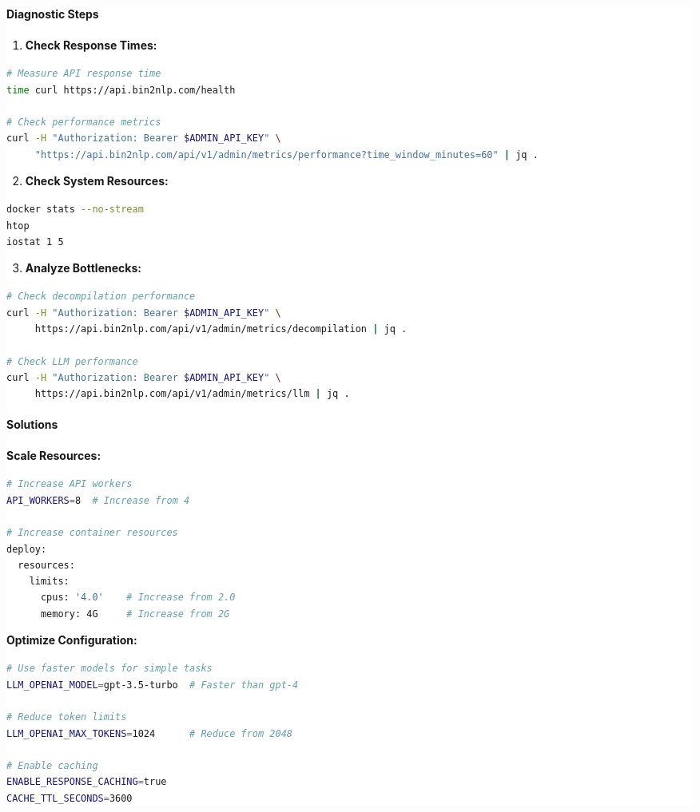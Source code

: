 #### Diagnostic Steps

1. **Check Response Times:**
```bash
# Measure API response time
time curl https://api.bin2nlp.com/health

# Check performance metrics
curl -H "Authorization: Bearer $ADMIN_API_KEY" \
     "https://api.bin2nlp.com/api/v1/admin/metrics/performance?time_window_minutes=60" | jq .
```

2. **Check System Resources:**
```bash
docker stats --no-stream
htop
iostat 1 5
```

3. **Analyze Bottlenecks:**
```bash
# Check decompilation performance
curl -H "Authorization: Bearer $ADMIN_API_KEY" \
     https://api.bin2nlp.com/api/v1/admin/metrics/decompilation | jq .

# Check LLM performance  
curl -H "Authorization: Bearer $ADMIN_API_KEY" \
     https://api.bin2nlp.com/api/v1/admin/metrics/llm | jq .
```

#### Solutions

**Scale Resources:**
```bash
# Increase API workers
API_WORKERS=8  # Increase from 4

# Increase container resources
deploy:
  resources:
    limits:
      cpus: '4.0'    # Increase from 2.0
      memory: 4G     # Increase from 2G
```

**Optimize Configuration:**
```bash
# Use faster models for simple tasks
LLM_OPENAI_MODEL=gpt-3.5-turbo  # Faster than gpt-4

# Reduce token limits
LLM_OPENAI_MAX_TOKENS=1024      # Reduce from 2048

# Enable caching
ENABLE_RESPONSE_CACHING=true
CACHE_TTL_SECONDS=3600
```
